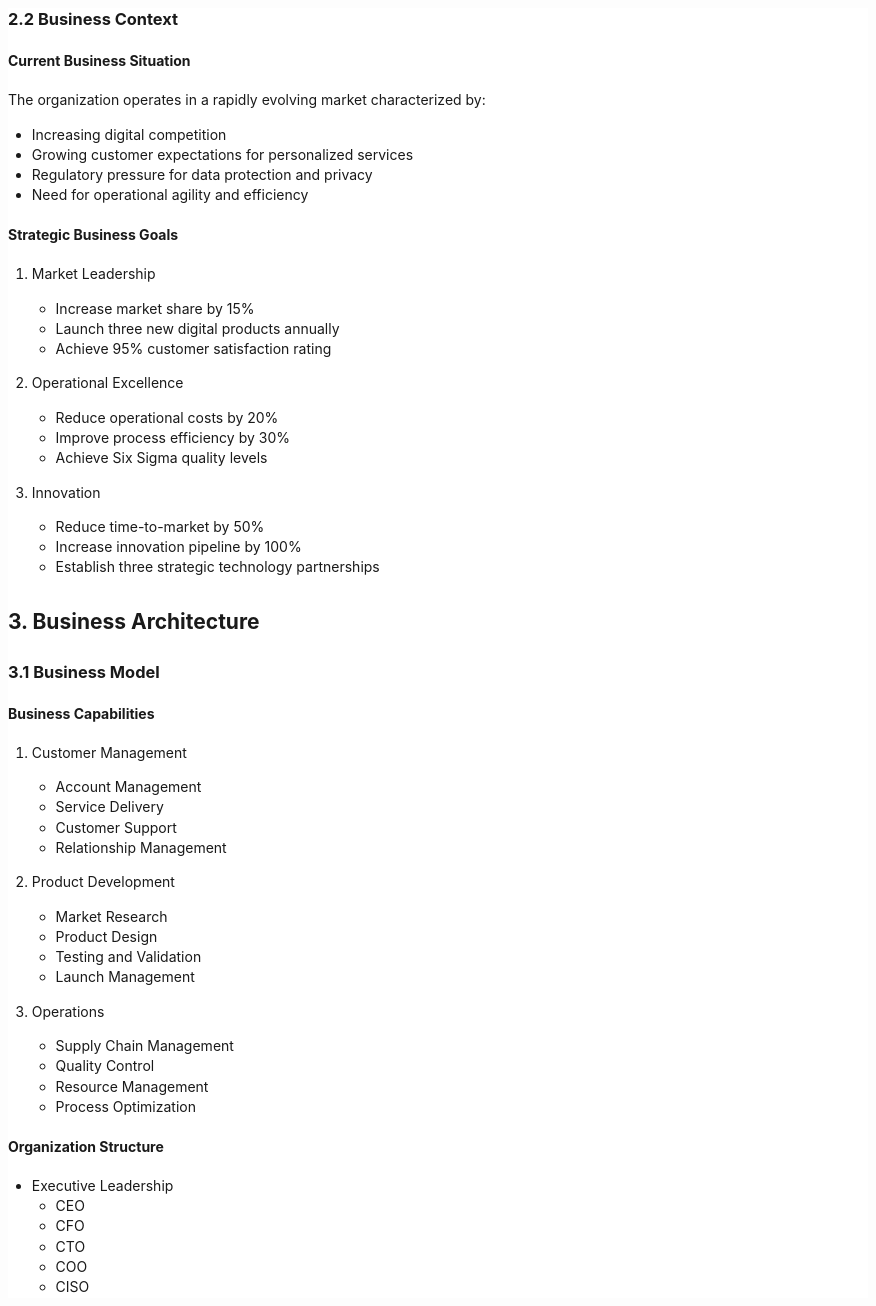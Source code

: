 ### 2.2 Business Context

#### Current Business Situation
The organization operates in a rapidly evolving market characterized by:
- Increasing digital competition
- Growing customer expectations for personalized services
- Regulatory pressure for data protection and privacy
- Need for operational agility and efficiency

#### Strategic Business Goals
1. Market Leadership
   - Increase market share by 15%
   - Launch three new digital products annually
   - Achieve 95% customer satisfaction rating

2. Operational Excellence
   - Reduce operational costs by 20%
   - Improve process efficiency by 30%
   - Achieve Six Sigma quality levels

3. Innovation
   - Reduce time-to-market by 50%
   - Increase innovation pipeline by 100%
   - Establish three strategic technology partnerships

## 3. Business Architecture

### 3.1 Business Model

#### Business Capabilities
1. Customer Management
   - Account Management
   - Service Delivery
   - Customer Support
   - Relationship Management

2. Product Development
   - Market Research
   - Product Design
   - Testing and Validation
   - Launch Management

3. Operations
   - Supply Chain Management
   - Quality Control
   - Resource Management
   - Process Optimization

#### Organization Structure
- Executive Leadership
  - CEO
  - CFO
  - CTO
  - COO
  - CISO
